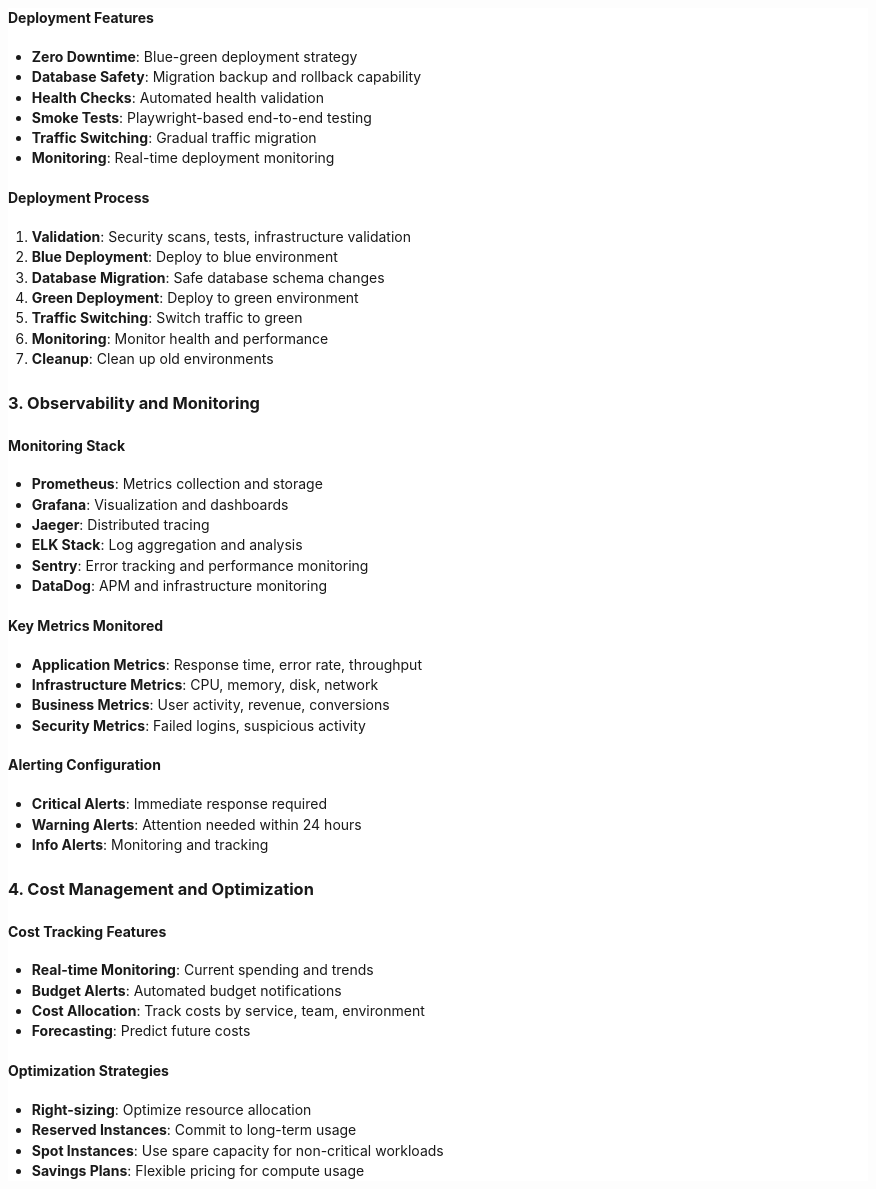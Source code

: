 #### Deployment Features
- **Zero Downtime**: Blue-green deployment strategy
- **Database Safety**: Migration backup and rollback capability
- **Health Checks**: Automated health validation
- **Smoke Tests**: Playwright-based end-to-end testing
- **Traffic Switching**: Gradual traffic migration
- **Monitoring**: Real-time deployment monitoring

#### Deployment Process
1. **Validation**: Security scans, tests, infrastructure validation
2. **Blue Deployment**: Deploy to blue environment
3. **Database Migration**: Safe database schema changes
4. **Green Deployment**: Deploy to green environment
5. **Traffic Switching**: Switch traffic to green
6. **Monitoring**: Monitor health and performance
7. **Cleanup**: Clean up old environments

### 3. Observability and Monitoring

#### Monitoring Stack
- **Prometheus**: Metrics collection and storage
- **Grafana**: Visualization and dashboards
- **Jaeger**: Distributed tracing
- **ELK Stack**: Log aggregation and analysis
- **Sentry**: Error tracking and performance monitoring
- **DataDog**: APM and infrastructure monitoring

#### Key Metrics Monitored
- **Application Metrics**: Response time, error rate, throughput
- **Infrastructure Metrics**: CPU, memory, disk, network
- **Business Metrics**: User activity, revenue, conversions
- **Security Metrics**: Failed logins, suspicious activity

#### Alerting Configuration
- **Critical Alerts**: Immediate response required
- **Warning Alerts**: Attention needed within 24 hours
- **Info Alerts**: Monitoring and tracking

### 4. Cost Management and Optimization

#### Cost Tracking Features
- **Real-time Monitoring**: Current spending and trends
- **Budget Alerts**: Automated budget notifications
- **Cost Allocation**: Track costs by service, team, environment
- **Forecasting**: Predict future costs

#### Optimization Strategies
- **Right-sizing**: Optimize resource allocation
- **Reserved Instances**: Commit to long-term usage
- **Spot Instances**: Use spare capacity for non-critical workloads
- **Savings Plans**: Flexible pricing for compute usage
